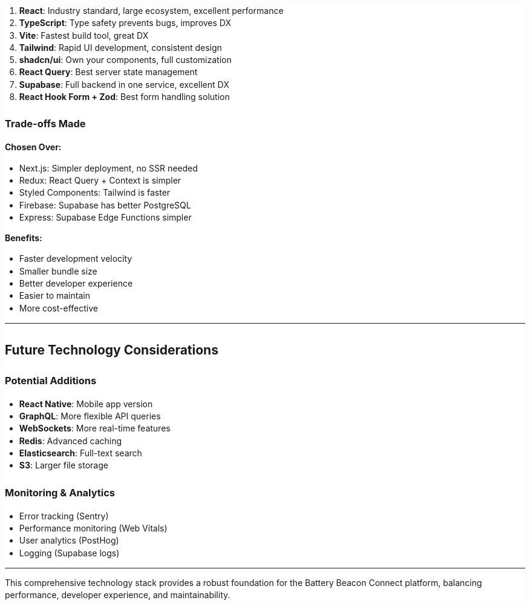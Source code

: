 1. **React**: Industry standard, large ecosystem, excellent performance
2. **TypeScript**: Type safety prevents bugs, improves DX
3. **Vite**: Fastest build tool, great DX
4. **Tailwind**: Rapid UI development, consistent design
5. **shadcn/ui**: Own your components, full customization
6. **React Query**: Best server state management
7. **Supabase**: Full backend in one service, excellent DX
8. **React Hook Form + Zod**: Best form handling solution

### Trade-offs Made

**Chosen Over:**
- Next.js: Simpler deployment, no SSR needed
- Redux: React Query + Context is simpler
- Styled Components: Tailwind is faster
- Firebase: Supabase has better PostgreSQL
- Express: Supabase Edge Functions simpler

**Benefits:**
- Faster development velocity
- Smaller bundle size
- Better developer experience
- Easier to maintain
- More cost-effective

---

## Future Technology Considerations

### Potential Additions
- **React Native**: Mobile app version
- **GraphQL**: More flexible API queries
- **WebSockets**: More real-time features
- **Redis**: Advanced caching
- **Elasticsearch**: Full-text search
- **S3**: Larger file storage

### Monitoring & Analytics
- Error tracking (Sentry)
- Performance monitoring (Web Vitals)
- User analytics (PostHog)
- Logging (Supabase logs)

---

This comprehensive technology stack provides a robust foundation for the Battery Beacon Connect platform, balancing performance, developer experience, and maintainability.
